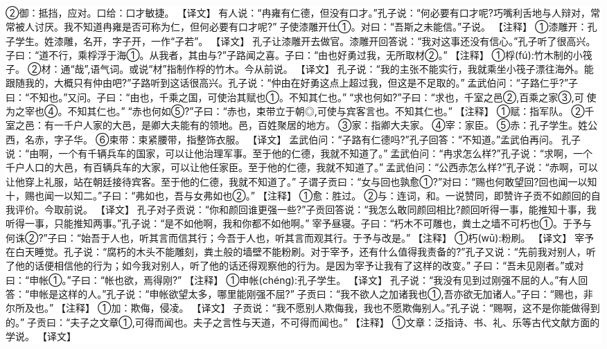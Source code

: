 ②御：抵挡，应对。口给：口才敏捷。
【译文】
有人说：“冉雍有仁德，但没有口才。”孔子说：“何必要有口才呢?巧嘴利舌地与人辩对，常常被人讨厌。我不知道冉雍是否可称为仁，但何必要有口才呢?”
<end>
子使漆雕开仕①。对曰：“吾斯之未能信。”子说。
【注释】
①漆雕开：孔子学生。姓漆雕，名开，字子开，一作“子若”。
【译文】
孔子让漆雕开去做官。漆雕开回答说：“我对这事还没有信心。”孔子听了很高兴。
<end>
子曰：“道不行，乘桴浮于海①。从我者，其由与?”子路闻之喜。子曰：“由也好勇过我，无所取材②。”
【注释】
①桴(fú):竹木制的小筏子。
②材：通“哉”,语气词。或说“材”指制作桴的竹木。今从前说。
【译文】
孔子说：“我的主张不能实行，我就乘坐小筏子漂往海外。能跟随我的，大概只有仲由吧?”子路听到这话很高兴。孔子说：“仲由在好勇这点上超过我，但这是不足取的。”
<end>
孟武伯问：“子路仁乎?”子曰：“不知也。”又问。子曰：“由也，千乘之国，可使治其赋也①。不知其仁也。”
“求也何如?”子曰：“求也，千室之邑②,百乘之家③,可
使为之宰也④。不知其仁也。”
“赤也何如⑤?”子曰：“赤也，束带立于朝◎,可使与宾客言也。不知其仁也。”
【注释】
①赋：指军队。
②千室之邑：有一千户人家的大邑，是卿大夫能有的领地。邑，百姓聚居的地方。
③家：指卿大夫家。
④宰：家臣。
⑤赤：孔子学生。姓公西，名赤，字子华。
⑥束带：束紧腰带，指整饰衣服。
【译文】
孟武伯问：“子路有仁德吗?”孔子回答：“不知道。”孟武伯再问。
孔子说：“由啊，一个有千辆兵车的国家，可以让他治理军事。至于他的仁德，我就不知道了。”
孟武伯问：“冉求怎么样?”孔子说：“求啊，一个千户人口的大邑，有百辆兵车的大家，可以让他任家臣。至于他的仁德，我就不知道了。”
孟武伯问：“公西赤怎么样?”孔子说：“赤啊，可以让他穿上礼服，站在朝廷接待宾客。至于他的仁德，我就不知道了。”
<end>
子谓子贡曰：“女与回也孰愈①?”对曰：“赐也何敢望回?回也闻一以知十，赐也闻一以知二。”子曰：“弗如也，吾与女弗如也②。”
【注释】
①愈：胜过。
②与：连词，和。一说赞同，即赞许子贡不如颜回的自我评价。今取前说。
【译文】
孔子对子贡说：“你和颜回谁更强一些?”子贡回答说：“我怎么敢同颜回相比?颜回听得一事，能推知十事，我听得一事，只能推知两事。”孔子说：“是不如他啊，我和你都不如他啊。”
<end>
宰予昼寝。子曰：“朽木不可雕也，粪土之墙不可朽也①。于予与何诛②?”子曰：“始吾于人也，听其言而信其行；今吾于人也，听其言而观其行。于予与改是。”
【注释】
①朽(wū):粉刷。
【译文】
宰予在白天睡觉。孔子说：“腐朽的木头不能雕刻，粪土般的墙壁不能粉刷。对于宰予，还有什么值得我责备的?”孔子又说：“先前我对别人，听了他的话便相信他的行为；如今我对别人，听了他的话还得观察他的行为。是因为宰予让我有了这样的改变。”
<end>
子曰：“吾未见刚者。”或对曰：“申帐①。”子曰：“帐也欲，焉得刚?”
【注释】
①申帐(chéng):孔子学生。
【译文】
孔子说：“我没有见到过刚强不屈的人。”有人回答：“申帐是这样的人。”孔子说：“申帐欲望太多，哪里能刚强不屈?”
<end>
子贡曰：“我不欲人之加诸我也①,吾亦欲无加诸人。”子曰：“赐也，非尔所及也。”
【注释】
①加：欺侮，侵凌。
【译文】
子贡说：“我不愿别人欺侮我，我也不愿欺侮别人。”孔子说：“赐啊，这不是你能做得到的。”
<end>
子贡曰：“夫子之文章①,可得而闻也。夫子之言性与天道，不可得而闻也。”
【注释】
①文章：泛指诗、书、礼、乐等古代文献方面的学说。
【译文】